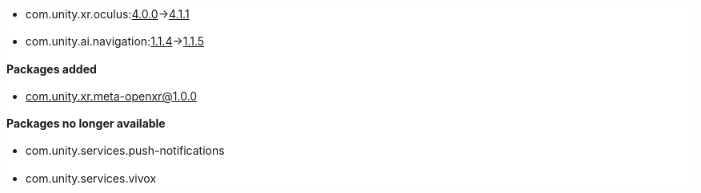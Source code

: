 -   com.unity.xr.oculus:[4.0.0](https://docs.unity3d.com/Packages/com.unity.xr.oculus@4.0//changelog/CHANGELOG.html)&#x2192;[4.1.1](https://docs.unity3d.com/Packages/com.unity.xr.oculus@4.1//changelog/CHANGELOG.html)

-   com.unity.ai.navigation:[1.1.4](https://docs.unity3d.com/Packages/com.unity.ai.navigation@1.1//changelog/CHANGELOG.html)&#x2192;[1.1.5](https://docs.unity3d.com/Packages/com.unity.ai.navigation@1.1//changelog/CHANGELOG.html)

**Packages added**

-   [com.unity.xr.meta-openxr@1.0.0](https://docs.unity3d.com/Packages/com.unity.xr.meta-openxr@1.0//changelog/CHANGELOG.html)

**Packages no longer available**

-   com.unity.services.push-notifications

-   com.unity.services.vivox
